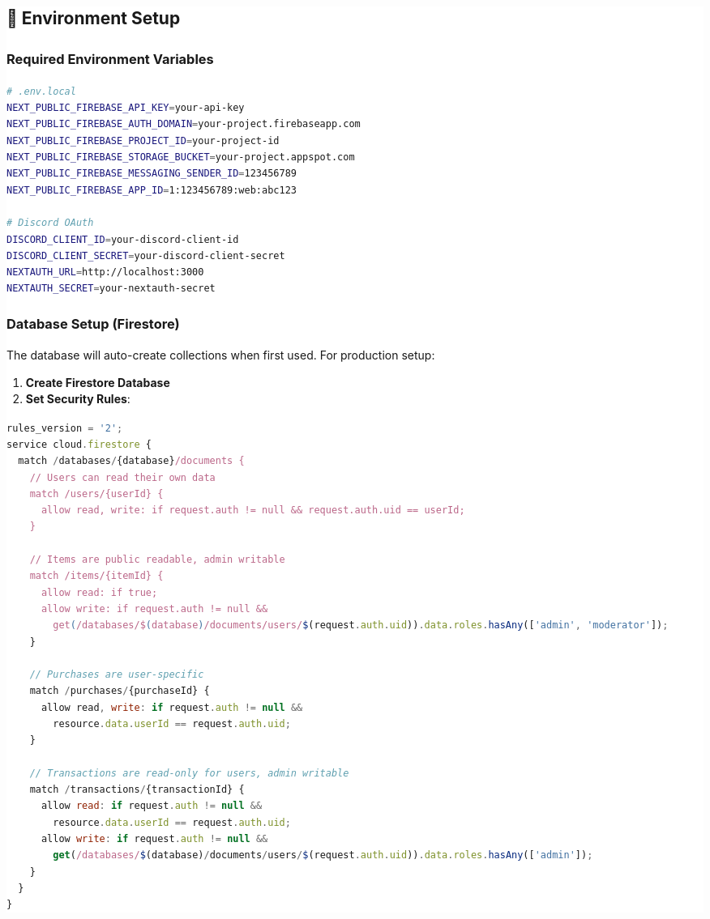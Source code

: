 ## 🔧 Environment Setup

### Required Environment Variables

```bash
# .env.local
NEXT_PUBLIC_FIREBASE_API_KEY=your-api-key
NEXT_PUBLIC_FIREBASE_AUTH_DOMAIN=your-project.firebaseapp.com
NEXT_PUBLIC_FIREBASE_PROJECT_ID=your-project-id
NEXT_PUBLIC_FIREBASE_STORAGE_BUCKET=your-project.appspot.com
NEXT_PUBLIC_FIREBASE_MESSAGING_SENDER_ID=123456789
NEXT_PUBLIC_FIREBASE_APP_ID=1:123456789:web:abc123

# Discord OAuth
DISCORD_CLIENT_ID=your-discord-client-id
DISCORD_CLIENT_SECRET=your-discord-client-secret
NEXTAUTH_URL=http://localhost:3000
NEXTAUTH_SECRET=your-nextauth-secret
```

### Database Setup (Firestore)

The database will auto-create collections when first used. For production setup:

1. **Create Firestore Database**
2. **Set Security Rules**:

```javascript
rules_version = '2';
service cloud.firestore {
  match /databases/{database}/documents {
    // Users can read their own data
    match /users/{userId} {
      allow read, write: if request.auth != null && request.auth.uid == userId;
    }
    
    // Items are public readable, admin writable
    match /items/{itemId} {
      allow read: if true;
      allow write: if request.auth != null && 
        get(/databases/$(database)/documents/users/$(request.auth.uid)).data.roles.hasAny(['admin', 'moderator']);
    }
    
    // Purchases are user-specific
    match /purchases/{purchaseId} {
      allow read, write: if request.auth != null && 
        resource.data.userId == request.auth.uid;
    }
    
    // Transactions are read-only for users, admin writable
    match /transactions/{transactionId} {
      allow read: if request.auth != null && 
        resource.data.userId == request.auth.uid;
      allow write: if request.auth != null && 
        get(/databases/$(database)/documents/users/$(request.auth.uid)).data.roles.hasAny(['admin']);
    }
  }
}
```
